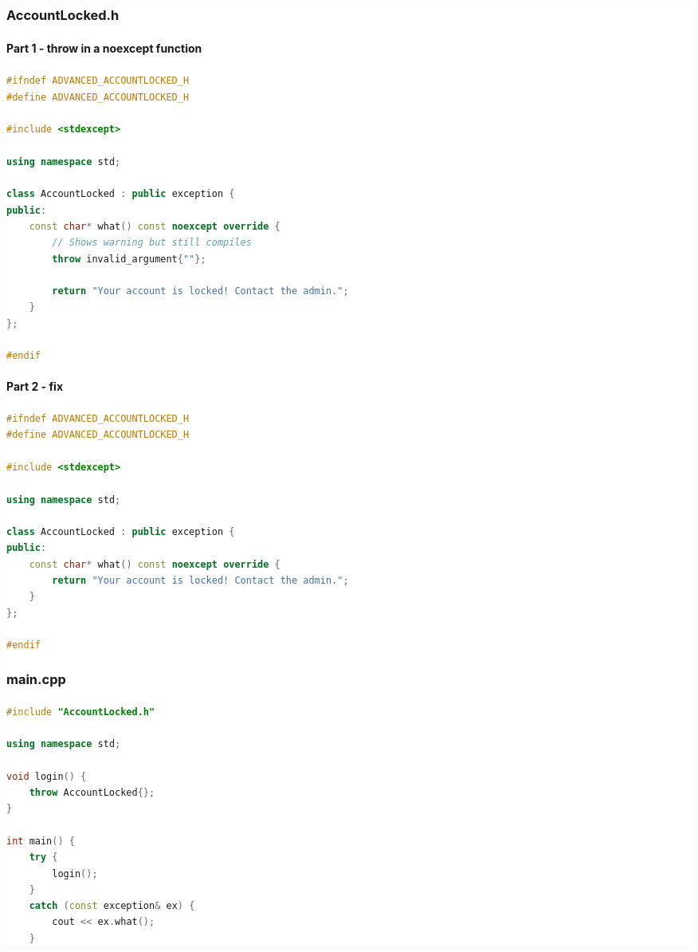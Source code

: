 
### AccountLocked.h

#### Part 1 - throw in a noexcept function

```cpp
#ifndef ADVANCED_ACCOUNTLOCKED_H
#define ADVANCED_ACCOUNTLOCKED_H

#include <stdexcept>

using namespace std;

class AccountLocked : public exception {
public:
    const char* what() const noexcept override {
        // Shows warning but still compiles
        throw invalid_argument{""}; 
         
        return "Your account is locked! Contact the admin.";
    }
};

#endif
```

#### Part 2 - fix

```cpp
#ifndef ADVANCED_ACCOUNTLOCKED_H
#define ADVANCED_ACCOUNTLOCKED_H

#include <stdexcept>

using namespace std;

class AccountLocked : public exception {
public:
    const char* what() const noexcept override {
        return "Your account is locked! Contact the admin.";
    }
};

#endif
```

### main.cpp

```cpp
#include "AccountLocked.h"

using namespace std;

void login() {
    throw AccountLocked{};
}

int main() {
    try {
        login();
    }
    catch (const exception& ex) {
        cout << ex.what();
    }

```